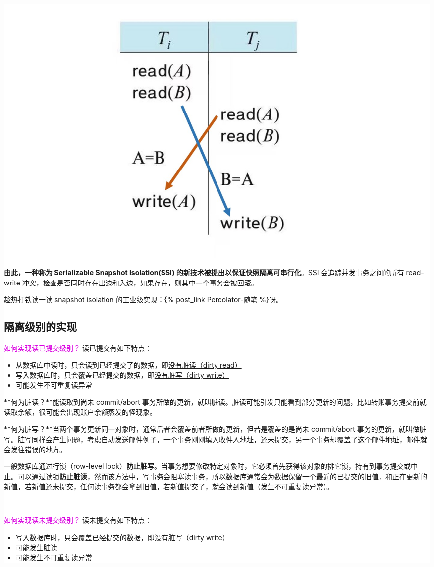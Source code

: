 ![](/img/concurrency-control/snapshot-isolation-2.jpg)

**由此，一种称为 Serializable Snapshot Isolation(SSI) 的新技术被提出以保证快照隔离可串行化**。SSI 会追踪并发事务之间的所有 read-write 冲突，检查是否同时存在出边和入边，如果存在，则其中一个事务会被回滚。


趁热打铁读一读 snapshot isolation 的工业级实现：{% post_link Percolator-随笔 %}呀。


## 隔离级别的实现
<font color=dark-green>如何实现读已提交级别？</font>
读已提交有如下特点：
* 从数据库中读时，只会读到已经提交了的数据，即<u>没有脏读（dirty read）</u>
* 写入数据库时，只会覆盖已经提交的数据，即<u>没有脏写（dirty write）</u>
* 可能发生不可重复读异常

**何为脏读？**能读取到尚未 commit/abort 事务所做的更新，就叫脏读。脏读可能引发只能看到部分更新的问题，比如转账事务提交前就读取余额，很可能会出现账户余额蒸发的怪现象。

**何为脏写？**当两个事务更新同一对象时，通常后者会覆盖前者所做的更新，但若是覆盖的是尚未 commit/abort 事务的更新，就叫做脏写。脏写同样会产生问题，考虑自动发送邮件例子，一个事务刚刚填入收件人地址，还未提交，另一个事务却覆盖了这个邮件地址，邮件就会发往错误的地方。

一般数据库通过行锁（row-level lock）**防止脏写**。当事务想要修改特定对象时，它必须首先获得该对象的排它锁，持有到事务提交或中止。可以通过读锁**防止脏读**，然而该方法中，写事务会阻塞读事务，所以数据库通常会为数据保留一个最近的已提交的旧值，和正在更新的新值，若新值还未提交，任何读事务都会拿到旧值，若新值提交了，就会读到新值（发生不可重复读异常）。



<br>

<font color=dark-green>如何实现读未提交级别？</font>
读未提交有如下特点：
* 写入数据库时，只会覆盖已经提交的数据，即<u>没有脏写（dirty write）</u>
* 可能发生脏读
* 可能发生不可重复读异常
